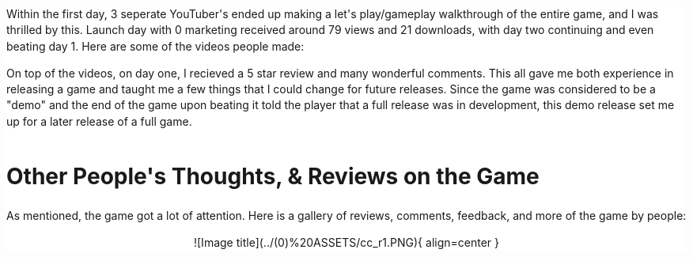 Within the first day, 3 seperate YouTuber's ended up making a let's play/gameplay walkthrough of the entire game, and I was thrilled by this. Launch day with 0 marketing received around 79 views and 21 downloads, with day two continuing and even beating day 1. Here are some of the videos people made:

<center>
<iframe width="560" height="315" src="https://www.youtube.com/embed/4nXsLmyQIOg" title="YouTube video player" frameborder="0" allow="accelerometer; autoplay; clipboard-write; encrypted-media; gyroscope; picture-in-picture" allowfullscreen></iframe>

<iframe width="560" height="315" src="https://www.youtube.com/embed/ITi_NVnVlnM" title="YouTube video player" frameborder="0" allow="accelerometer; autoplay; clipboard-write; encrypted-media; gyroscope; picture-in-picture" allowfullscreen></iframe>

<iframe width="560" height="315" src="https://www.youtube.com/embed/Wy7Z8ZTDJ5c" title="YouTube video player" frameborder="0" allow="accelerometer; autoplay; clipboard-write; encrypted-media; gyroscope; picture-in-picture" allowfullscreen></iframe>
</center>

On top of the videos, on day one, I recieved a 5 star review and many wonderful comments. This all gave me both experience in releasing a game and taught me a few things that I could change for future releases. Since the game was considered to be a "demo" and the end of the game upon beating it told the player that a full release was in development, this demo release set me up for a later release of a full game.

# Other People's Thoughts, & Reviews on the Game

As mentioned, the game got a lot of attention. Here is a gallery of reviews, comments, feedback, and more of the game by people:

<center>
![Image title](../(0)%20ASSETS/cc_r1.PNG){ align=center }
</center>
<center>